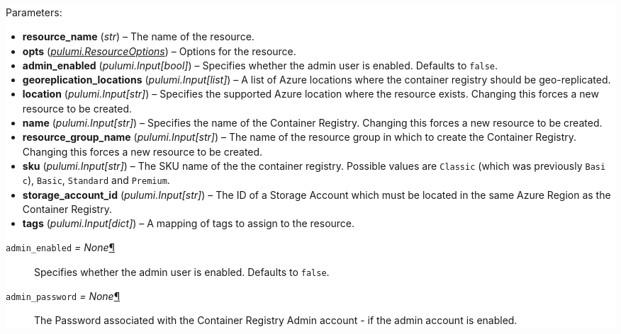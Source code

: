 <col class="field-body" />
<tbody valign="top">
<tr class="field-odd field"><th class="field-name">Parameters:</th><td class="field-body"><ul class="first last simple">
<li><strong>resource_name</strong> (<em>str</em>) – The name of the resource.</li>
<li><strong>opts</strong> (<a class="reference internal" href="../../pulumi/#pulumi.ResourceOptions" title="pulumi.ResourceOptions"><em>pulumi.ResourceOptions</em></a>) – Options for the resource.</li>
<li><strong>admin_enabled</strong> (<em>pulumi.Input</em><em>[</em><em>bool</em><em>]</em>) – Specifies whether the admin user is enabled. Defaults to <code class="docutils literal notranslate"><span class="pre">false</span></code>.</li>
<li><strong>georeplication_locations</strong> (<em>pulumi.Input</em><em>[</em><em>list</em><em>]</em>) – A list of Azure locations where the container registry should be geo-replicated.</li>
<li><strong>location</strong> (<em>pulumi.Input</em><em>[</em><em>str</em><em>]</em>) – Specifies the supported Azure location where the resource exists. Changing this forces a new resource to be created.</li>
<li><strong>name</strong> (<em>pulumi.Input</em><em>[</em><em>str</em><em>]</em>) – Specifies the name of the Container Registry. Changing this forces a new resource to be created.</li>
<li><strong>resource_group_name</strong> (<em>pulumi.Input</em><em>[</em><em>str</em><em>]</em>) – The name of the resource group in which to create the Container Registry. Changing this forces a new resource to be created.</li>
<li><strong>sku</strong> (<em>pulumi.Input</em><em>[</em><em>str</em><em>]</em>) – The SKU name of the the container registry. Possible values are <code class="docutils literal notranslate"><span class="pre">Classic</span></code> (which was previously <code class="docutils literal notranslate"><span class="pre">Basic</span></code>), <code class="docutils literal notranslate"><span class="pre">Basic</span></code>, <code class="docutils literal notranslate"><span class="pre">Standard</span></code> and <code class="docutils literal notranslate"><span class="pre">Premium</span></code>.</li>
<li><strong>storage_account_id</strong> (<em>pulumi.Input</em><em>[</em><em>str</em><em>]</em>) – The ID of a Storage Account which must be located in the same Azure Region as the Container Registry.</li>
<li><strong>tags</strong> (<em>pulumi.Input</em><em>[</em><em>dict</em><em>]</em>) – A mapping of tags to assign to the resource.</li>
</ul>
</td>
</tr>
</tbody>
</table>
<dl class="attribute">
<dt id="pulumi_azure.containerservice.Registry.admin_enabled">
<code class="descname">admin_enabled</code><em class="property"> = None</em><a class="headerlink" href="#pulumi_azure.containerservice.Registry.admin_enabled" title="Permalink to this definition">¶</a></dt>
<dd><p>Specifies whether the admin user is enabled. Defaults to <code class="docutils literal notranslate"><span class="pre">false</span></code>.</p>
</dd></dl>

<dl class="attribute">
<dt id="pulumi_azure.containerservice.Registry.admin_password">
<code class="descname">admin_password</code><em class="property"> = None</em><a class="headerlink" href="#pulumi_azure.containerservice.Registry.admin_password" title="Permalink to this definition">¶</a></dt>
<dd><p>The Password associated with the Container Registry Admin account - if the admin account is enabled.</p>
</dd></dl>
